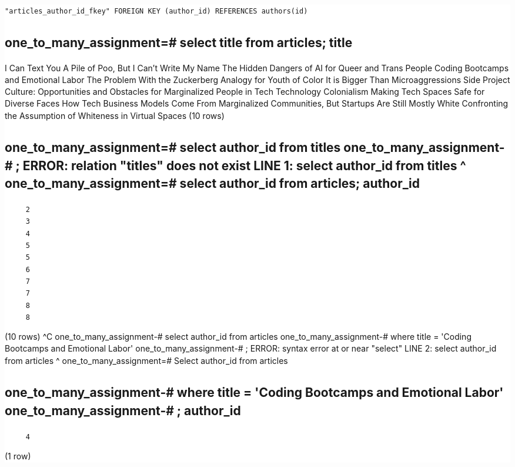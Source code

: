     "articles_author_id_fkey" FOREIGN KEY (author_id) REFERENCES authors(id)

one_to_many_assignment=# select title from articles;
                                              title                                               
--------------------------------------------------------------------------------------------------
 I Can Text You A Pile of Poo, But I Can’t Write My Name
 The Hidden Dangers of AI for Queer and Trans People
 Coding Bootcamps and Emotional Labor
 The Problem With the Zuckerberg Analogy for Youth of Color
 It is Bigger Than Microaggressions
 Side Project Culture: Opportunities and Obstacles for Marginalized People in Tech
 Technology Colonialism
 Making Tech Spaces Safe for Diverse Faces
 How Tech Business Models Come From Marginalized Communities, But Startups Are Still Mostly White
 Confronting the Assumption of Whiteness in Virtual Spaces
(10 rows)

one_to_many_assignment=# select author_id from titles
one_to_many_assignment-# ;
ERROR:  relation "titles" does not exist
LINE 1: select author_id from titles
                              ^
one_to_many_assignment=# select author_id from articles;
 author_id 
-----------
         2
         3
         4
         5
         5
         6
         7
         7
         8
         8
(10 rows)
^C
one_to_many_assignment-# select author_id from articles
one_to_many_assignment-# where title = 'Coding Bootcamps and Emotional Labor'
one_to_many_assignment-# ;
ERROR:  syntax error at or near "select"
LINE 2: select author_id from articles
        ^
one_to_many_assignment=# Select author_id from articles

one_to_many_assignment-# where title = 'Coding Bootcamps and Emotional Labor'
one_to_many_assignment-# ;
 author_id 
-----------
         4
(1 row)
